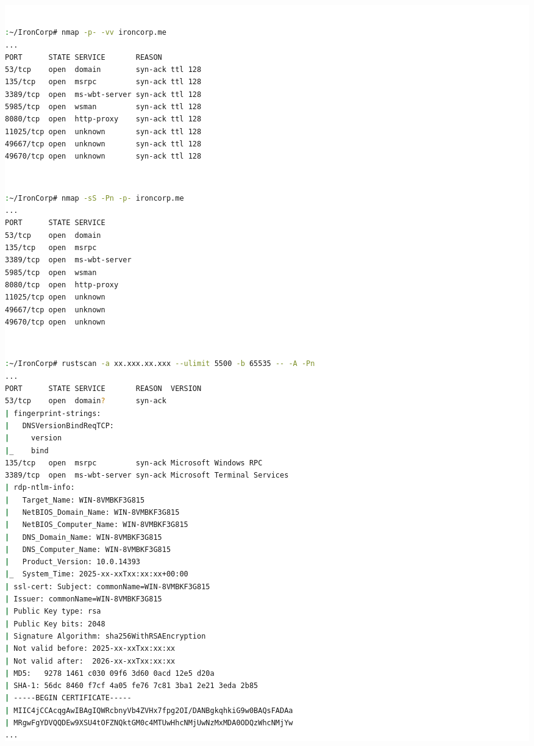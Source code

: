 </h6></div><br>


```bash
:~/IronCorp# nmap -p- -vv ironcorp.me
...
PORT      STATE SERVICE       REASON
53/tcp    open  domain        syn-ack ttl 128
135/tcp   open  msrpc         syn-ack ttl 128
3389/tcp  open  ms-wbt-server syn-ack ttl 128
5985/tcp  open  wsman         syn-ack ttl 128
8080/tcp  open  http-proxy    syn-ack ttl 128
11025/tcp open  unknown       syn-ack ttl 128
49667/tcp open  unknown       syn-ack ttl 128
49670/tcp open  unknown       syn-ack ttl 128
```

<br>

```bash
:~/IronCorp# nmap -sS -Pn -p- ironcorp.me
...
PORT      STATE SERVICE
53/tcp    open  domain
135/tcp   open  msrpc
3389/tcp  open  ms-wbt-server
5985/tcp  open  wsman
8080/tcp  open  http-proxy
11025/tcp open  unknown
49667/tcp open  unknown
49670/tcp open  unknown
```

<br>

```bash
:~/IronCorp# rustscan -a xx.xxx.xx.xxx --ulimit 5500 -b 65535 -- -A -Pn
...
PORT      STATE SERVICE       REASON  VERSION
53/tcp    open  domain?       syn-ack
| fingerprint-strings: 
|   DNSVersionBindReqTCP: 
|     version
|_    bind
135/tcp   open  msrpc         syn-ack Microsoft Windows RPC
3389/tcp  open  ms-wbt-server syn-ack Microsoft Terminal Services
| rdp-ntlm-info: 
|   Target_Name: WIN-8VMBKF3G815
|   NetBIOS_Domain_Name: WIN-8VMBKF3G815
|   NetBIOS_Computer_Name: WIN-8VMBKF3G815
|   DNS_Domain_Name: WIN-8VMBKF3G815
|   DNS_Computer_Name: WIN-8VMBKF3G815
|   Product_Version: 10.0.14393
|_  System_Time: 2025-xx-xxTxx:xx:xx+00:00
| ssl-cert: Subject: commonName=WIN-8VMBKF3G815
| Issuer: commonName=WIN-8VMBKF3G815
| Public Key type: rsa
| Public Key bits: 2048
| Signature Algorithm: sha256WithRSAEncryption
| Not valid before: 2025-xx-xxTxx:xx:xx
| Not valid after:  2026-xx-xxTxx:xx:xx
| MD5:   9278 1461 c030 09f6 3d60 0acd 12e5 d20a
| SHA-1: 56dc 8460 f7cf 4a05 fe76 7c81 3ba1 2e21 3eda 2b85
| -----BEGIN CERTIFICATE-----
| MIIC4jCCAcqgAwIBAgIQWRcbnyVb4ZVHx7fpg2OI/DANBgkqhkiG9w0BAQsFADAa
| MRgwFgYDVQQDEw9XSU4tOFZNQktGM0c4MTUwHhcNMjUwNzMxMDA0ODQzWhcNMjYw
...
```